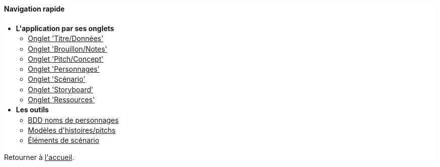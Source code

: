 
#### <a name="navigation-rapide"/>Navigation rapide

* **L'application par ses onglets**
    * [Onglet 'Titre/Données'](fr_tab_title_data.html)
    * [Onglet 'Brouillon/Notes'](fr_tab_draft_notes.html)
    * [Onglet 'Pitch/Concept'](fr_tab_pitch_concept.html)
    * [Onglet 'Personnages'](fr_tab_characters.html)
    * [Onglet 'Scénario'](fr_tab_scenario.html)
    * [Onglet 'Storyboard'](fr_tab_storyboard.html)
    * [Onglet 'Ressources'](fr_tab_resources.html)
* **Les outils**
    * [BDD noms de personnages](fr_tools_name_db.html)
    * [Modèles d'histoires/pitchs](fr_tools_pitch_templates.html)
    * [Éléments de scénario](fr_tools_scenario_elements_editor.html)

Retourner à [l'accueil](index.html).
